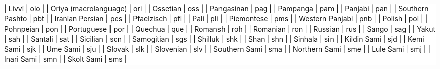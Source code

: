 | Livvi | olo |
| Oriya (macrolanguage) | ori |
| Ossetian | oss |
| Pangasinan | pag |
| Pampanga | pam |
| Panjabi | pan |
| Southern Pashto | pbt |
| Iranian Persian | pes |
| Pfaelzisch | pfl |
| Pali | pli |
| Piemontese | pms |
| Western Panjabi | pnb |
| Polish | pol |
| Pohnpeian | pon |
| Portuguese | por |
| Quechua | que |
| Romansh | roh |
| Romanian | ron |
| Russian | rus |
| Sango | sag |
| Yakut | sah |
| Santali | sat |
| Sicilian | scn |
| Samogitian | sgs |
| Shilluk | shk |
| Shan | shn |
| Sinhala | sin |
| Kildin Sami | sjd |
| Kemi Sami | sjk |
| Ume Sami | sju |
| Slovak | slk |
| Slovenian | slv |
| Southern Sami | sma |
| Northern Sami | sme |
| Lule Sami | smj |
| Inari Sami | smn |
| Skolt Sami | sms |